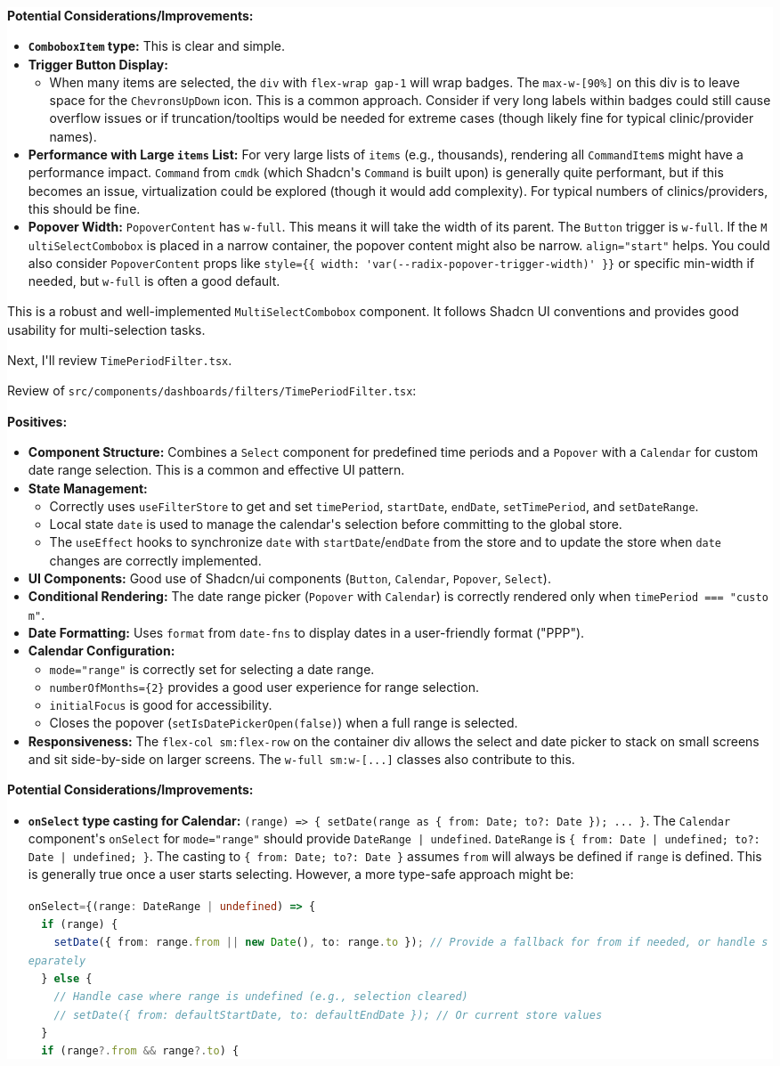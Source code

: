 **Potential Considerations/Improvements:**
*   **`ComboboxItem` type:** This is clear and simple.
*   **Trigger Button Display:**
    *   When many items are selected, the `div` with `flex-wrap gap-1` will wrap badges. The `max-w-[90%]` on this div is to leave space for the `ChevronsUpDown` icon. This is a common approach. Consider if very long labels within badges could still cause overflow issues or if truncation/tooltips would be needed for extreme cases (though likely fine for typical clinic/provider names).
*   **Performance with Large `items` List:** For very large lists of `items` (e.g., thousands), rendering all `CommandItem`s might have a performance impact. `Command` from `cmdk` (which Shadcn's `Command` is built upon) is generally quite performant, but if this becomes an issue, virtualization could be explored (though it would add complexity). For typical numbers of clinics/providers, this should be fine.
*   **Popover Width:** `PopoverContent` has `w-full`. This means it will take the width of its parent. The `Button` trigger is `w-full`. If the `MultiSelectCombobox` is placed in a narrow container, the popover content might also be narrow. `align="start"` helps. You could also consider `PopoverContent` props like `style={{ width: 'var(--radix-popover-trigger-width)' }}` or specific min-width if needed, but `w-full` is often a good default.

This is a robust and well-implemented `MultiSelectCombobox` component. It follows Shadcn UI conventions and provides good usability for multi-selection tasks.

Next, I'll review `TimePeriodFilter.tsx`.

Review of `src/components/dashboards/filters/TimePeriodFilter.tsx`:

**Positives:**
*   **Component Structure:** Combines a `Select` component for predefined time periods and a `Popover` with a `Calendar` for custom date range selection. This is a common and effective UI pattern.
*   **State Management:**
    *   Correctly uses `useFilterStore` to get and set `timePeriod`, `startDate`, `endDate`, `setTimePeriod`, and `setDateRange`.
    *   Local state `date` is used to manage the calendar's selection before committing to the global store.
    *   The `useEffect` hooks to synchronize `date` with `startDate`/`endDate` from the store and to update the store when `date` changes are correctly implemented.
*   **UI Components:** Good use of Shadcn/ui components (`Button`, `Calendar`, `Popover`, `Select`).
*   **Conditional Rendering:** The date range picker (`Popover` with `Calendar`) is correctly rendered only when `timePeriod === "custom"`.
*   **Date Formatting:** Uses `format` from `date-fns` to display dates in a user-friendly format ("PPP").
*   **Calendar Configuration:**
    *   `mode="range"` is correctly set for selecting a date range.
    *   `numberOfMonths={2}` provides a good user experience for range selection.
    *   `initialFocus` is good for accessibility.
    *   Closes the popover (`setIsDatePickerOpen(false)`) when a full range is selected.
*   **Responsiveness:** The `flex-col sm:flex-row` on the container div allows the select and date picker to stack on small screens and sit side-by-side on larger screens. The `w-full sm:w-[...]` classes also contribute to this.

**Potential Considerations/Improvements:**
*   **`onSelect` type casting for Calendar:** `(range) => { setDate(range as { from: Date; to?: Date }); ... }`. The `Calendar` component's `onSelect` for `mode="range"` should provide `DateRange | undefined`. `DateRange` is `{ from: Date | undefined; to?: Date | undefined; }`. The casting to `{ from: Date; to?: Date }` assumes `from` will always be defined if `range` is defined. This is generally true once a user starts selecting. However, a more type-safe approach might be:
    ```typescript
    onSelect={(range: DateRange | undefined) => {
      if (range) {
        setDate({ from: range.from || new Date(), to: range.to }); // Provide a fallback for from if needed, or handle separately
      } else {
        // Handle case where range is undefined (e.g., selection cleared)
        // setDate({ from: defaultStartDate, to: defaultEndDate }); // Or current store values
      }
      if (range?.from && range?.to) {